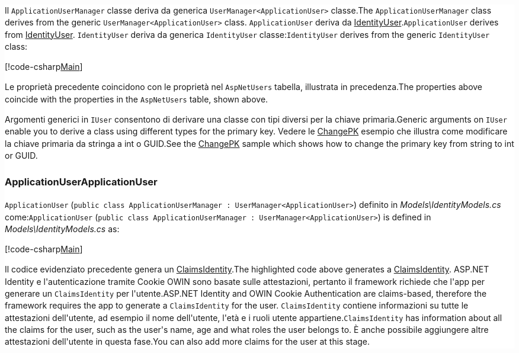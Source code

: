 <span data-ttu-id="440c3-174">Il `ApplicationUserManager` classe deriva da generica `UserManager<ApplicationUser>` classe.</span><span class="sxs-lookup"><span data-stu-id="440c3-174">The `ApplicationUserManager` class derives from the generic `UserManager<ApplicationUser>` class.</span></span> <span data-ttu-id="440c3-175">`ApplicationUser` deriva da [IdentityUser](https://msdn.microsoft.com/library/microsoft.aspnet.identity.entityframework.identityuser.aspx).</span><span class="sxs-lookup"><span data-stu-id="440c3-175">`ApplicationUser` derives from [IdentityUser](https://msdn.microsoft.com/library/microsoft.aspnet.identity.entityframework.identityuser.aspx).</span></span> <span data-ttu-id="440c3-176">`IdentityUser` deriva da generica `IdentityUser` classe:</span><span class="sxs-lookup"><span data-stu-id="440c3-176">`IdentityUser` derives from the generic `IdentityUser` class:</span></span>

[!code-csharp[Main](account-confirmation-and-password-recovery-with-aspnet-identity/samples/sample1.cs)]

<span data-ttu-id="440c3-177">Le proprietà precedente coincidono con le proprietà nel `AspNetUsers` tabella, illustrata in precedenza.</span><span class="sxs-lookup"><span data-stu-id="440c3-177">The properties above coincide with the properties in the `AspNetUsers` table, shown above.</span></span>

<span data-ttu-id="440c3-178">Argomenti generici in `IUser` consentono di derivare una classe con tipi diversi per la chiave primaria.</span><span class="sxs-lookup"><span data-stu-id="440c3-178">Generic arguments on `IUser` enable you to derive a class using different types for the primary key.</span></span> <span data-ttu-id="440c3-179">Vedere le [ChangePK](https://aspnet.codeplex.com/SourceControl/latest#Samples/Identity/ChangePK/readme.txt) esempio che illustra come modificare la chiave primaria da stringa a int o GUID.</span><span class="sxs-lookup"><span data-stu-id="440c3-179">See the [ChangePK](https://aspnet.codeplex.com/SourceControl/latest#Samples/Identity/ChangePK/readme.txt) sample which shows how to change the primary key from string to int or GUID.</span></span>

### <a name="applicationuser"></a><span data-ttu-id="440c3-180">ApplicationUser</span><span class="sxs-lookup"><span data-stu-id="440c3-180">ApplicationUser</span></span>

<span data-ttu-id="440c3-181">`ApplicationUser` (`public class ApplicationUserManager : UserManager<ApplicationUser>`) definito in *Models\IdentityModels.cs* come:</span><span class="sxs-lookup"><span data-stu-id="440c3-181">`ApplicationUser` (`public class ApplicationUserManager : UserManager<ApplicationUser>`) is defined in *Models\IdentityModels.cs* as:</span></span>

[!code-csharp[Main](account-confirmation-and-password-recovery-with-aspnet-identity/samples/sample2.cs?highlight=8-9)]

<span data-ttu-id="440c3-182">Il codice evidenziato precedente genera un [ClaimsIdentity](https://msdn.microsoft.com/library/system.security.claims.claimsidentity.aspx).</span><span class="sxs-lookup"><span data-stu-id="440c3-182">The highlighted code above generates a [ClaimsIdentity](https://msdn.microsoft.com/library/system.security.claims.claimsidentity.aspx).</span></span> <span data-ttu-id="440c3-183">ASP.NET Identity e l'autenticazione tramite Cookie OWIN sono basate sulle attestazioni, pertanto il framework richiede che l'app per generare un `ClaimsIdentity` per l'utente.</span><span class="sxs-lookup"><span data-stu-id="440c3-183">ASP.NET Identity and OWIN Cookie Authentication are claims-based, therefore the framework requires the app to generate a `ClaimsIdentity` for the user.</span></span> <span data-ttu-id="440c3-184">`ClaimsIdentity` contiene informazioni su tutte le attestazioni dell'utente, ad esempio il nome dell'utente, l'età e i ruoli utente appartiene.</span><span class="sxs-lookup"><span data-stu-id="440c3-184">`ClaimsIdentity` has information about all the claims for the user, such as the user's name, age and what roles the user belongs to.</span></span> <span data-ttu-id="440c3-185">È anche possibile aggiungere altre attestazioni dell'utente in questa fase.</span><span class="sxs-lookup"><span data-stu-id="440c3-185">You can also add more claims for the user at this stage.</span></span>
